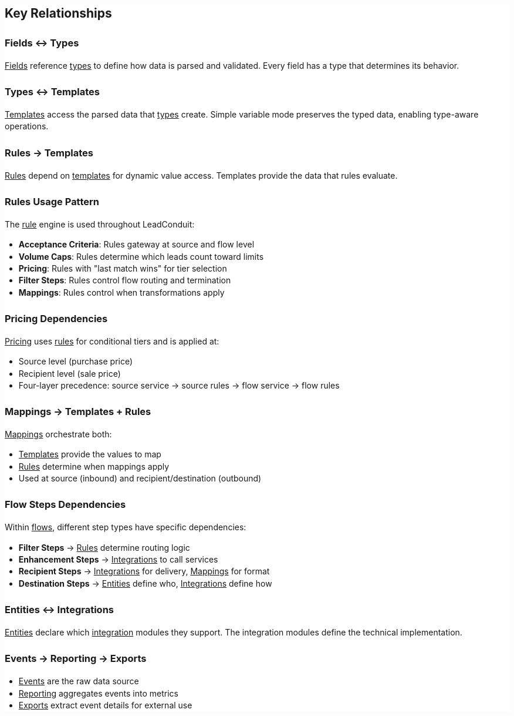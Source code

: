 ## Key Relationships

### Fields ↔ Types
[Fields](fields.md) reference [types](types.md) to define how data is parsed and validated. Every field has a type that determines its behavior.

### Types ↔ Templates
[Templates](templates.md) access the parsed data that [types](types.md) create. Simple variable mode preserves the typed data, enabling type-aware operations.

### Rules → Templates
[Rules](rules.md) depend on [templates](templates.md) for dynamic value access. Templates provide the data that rules evaluate.

### Rules Usage Pattern
The [rule](rules.md) engine is used throughout LeadConduit:
- **Acceptance Criteria**: Rules gateway at source and flow level
- **Volume Caps**: Rules determine which leads count toward limits  
- **Pricing**: Rules with "last match wins" for tier selection
- **Filter Steps**: Rules control flow routing and termination
- **Mappings**: Rules control when transformations apply

### Pricing Dependencies
[Pricing](pricing.md) uses [rules](rules.md) for conditional tiers and is applied at:
- Source level (purchase price)
- Recipient level (sale price)
- Four-layer precedence: source service → source rules → flow service → flow rules

### Mappings → Templates + Rules
[Mappings](mappings.md) orchestrate both:
- [Templates](templates.md) provide the values to map
- [Rules](rules.md) determine when mappings apply
- Used at source (inbound) and recipient/destination (outbound)

### Flow Steps Dependencies
Within [flows](flows.md), different step types have specific dependencies:
- **Filter Steps** → [Rules](rules.md) determine routing logic
- **Enhancement Steps** → [Integrations](integrations.md) to call services
- **Recipient Steps** → [Integrations](integrations.md) for delivery, [Mappings](mappings.md) for format
- **Destination Steps** → [Entities](entities.md) define who, [Integrations](integrations.md) define how

### Entities ↔ Integrations
[Entities](entities.md) declare which [integration](integrations.md) modules they support. The integration modules define the technical implementation.

### Events → Reporting → Exports
- [Events](events.md) are the raw data source
- [Reporting](reporting.md) aggregates events into metrics
- [Exports](exports.md) extract event details for external use

